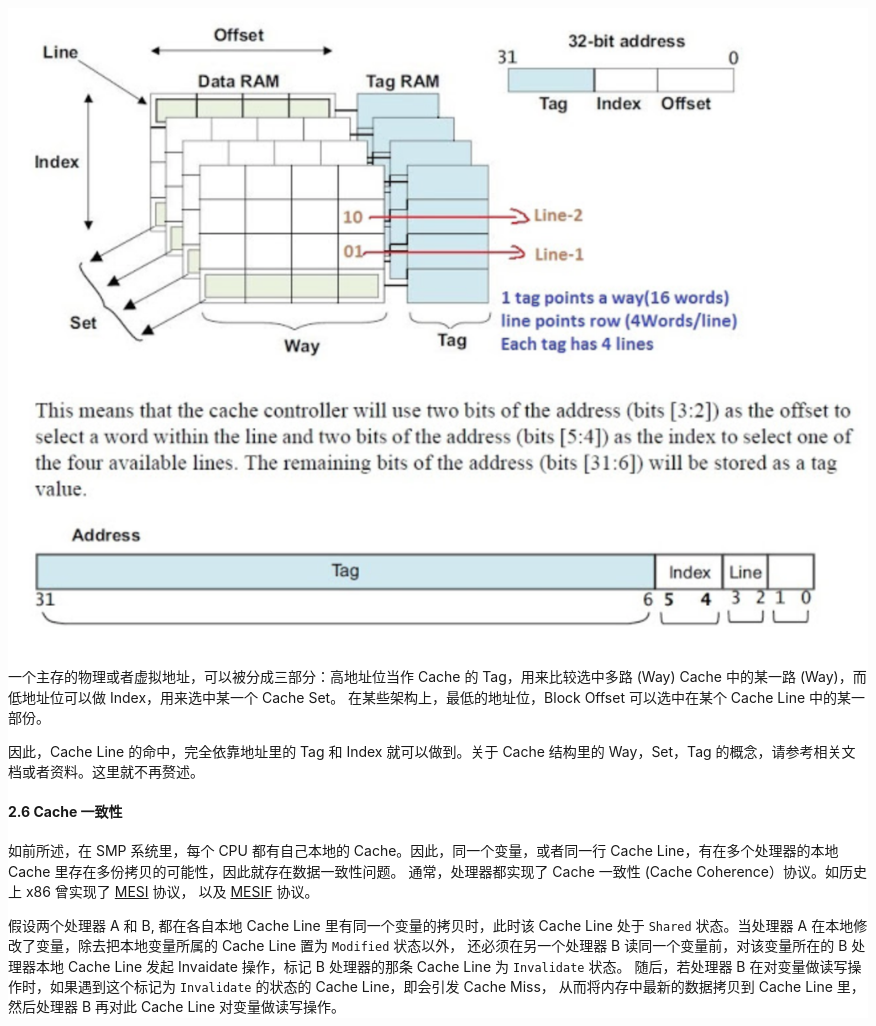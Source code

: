 <img src="/media/images/2018/cache-tag-index-offset-0.png" width="100%" height="100%" />

一个主存的物理或者虚拟地址，可以被分成三部分：高地址位当作 Cache 的 Tag，用来比较选中多路 (Way) Cache 中的某一路 (Way)，而低地址位可以做 Index，用来选中某一个 Cache Set。
在某些架构上，最低的地址位，Block Offset 可以选中在某个 Cache Line 中的某一部份。

因此，Cache Line 的命中，完全依靠地址里的 Tag 和 Index 就可以做到。关于 Cache 结构里的 Way，Set，Tag 的概念，请参考相关文档或者资料。这里就不再赘述。

#### 2.6 Cache 一致性 ####

如前所述，在 SMP 系统里，每个 CPU 都有自己本地的 Cache。因此，同一个变量，或者同一行 Cache Line，有在多个处理器的本地 Cache 里存在多份拷贝的可能性，因此就存在数据一致性问题。
通常，处理器都实现了 Cache 一致性 (Cache Coherence）协议。如历史上 x86 曾实现了 [MESI](https://en.wikipedia.org/wiki/MESI_protocol) 协议，
以及 [MESIF](https://en.wikipedia.org/wiki/MESIF_protocol) 协议。

假设两个处理器 A 和 B, 都在各自本地 Cache Line 里有同一个变量的拷贝时，此时该 Cache Line 处于 `Shared` 状态。当处理器 A 在本地修改了变量，除去把本地变量所属的 Cache Line 置为 `Modified` 状态以外，
还必须在另一个处理器 B 读同一个变量前，对该变量所在的 B 处理器本地 Cache Line 发起 Invaidate 操作，标记 B 处理器的那条 Cache Line 为 `Invalidate` 状态。
随后，若处理器 B 在对变量做读写操作时，如果遇到这个标记为 `Invalidate` 的状态的 Cache Line，即会引发 Cache Miss，
从而将内存中最新的数据拷贝到 Cache Line 里，然后处理器 B 再对此 Cache Line 对变量做读写操作。 
